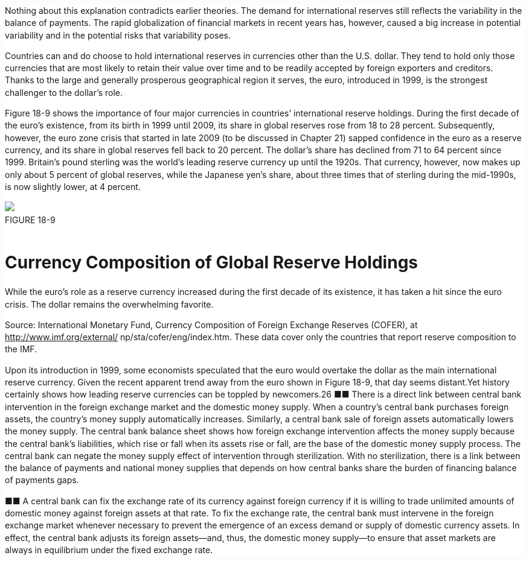 Nothing about this explanation contradicts earlier theories. The demand for international reserves still reflects the variability in the balance of payments. The rapid globalization of financial markets in recent years has, however, caused a big increase in potential variability and in the potential risks that variability poses.  

Countries can and do choose to hold international reserves in currencies other than the U.S. dollar. They tend to hold only those currencies that are most likely to retain their value over time and to be readily accepted by foreign exporters and creditors. Thanks to the large and generally prosperous geographical region it serves, the euro, introduced in 1999, is the strongest challenger to the dollar’s role.  

Figure 18-9 shows the importance of four major currencies in countries’ international reserve holdings. During the first decade of the euro’s existence, from its birth in 1999 until 2009, its share in global reserves rose from 18 to 28 percent. Subsequently, however, the euro zone crisis that started in late 2009 (to be discussed in Chapter 21) sapped confidence in the euro as a reserve currency, and its share in global reserves fell back to 20 percent. The dollar’s share has declined from 71 to 64 percent since 1999. Britain’s pound sterling was the world’s leading reserve currency up until the 1920s. That currency, however, now makes up only about 5 percent of global reserves, while the Japanese yen’s share, about three times that of sterling during the mid-1990s, is now slightly lower, at 4 percent.  

![](images/184efa4fb30931207cf3546deed014d8b788d41afec1dc091d6d13c28ef26749.jpg)  
FIGURE 18-9  

# Currency Composition of Global Reserve Holdings  

While the euro’s role as a reserve currency increased during the first decade of its existence, it has taken a hit since the euro crisis. The dollar remains the overwhelming favorite.  

Source: International Monetary Fund, Currency Composition of Foreign Exchange Reserves (COFER), at http://www.imf.org/external/ np/sta/cofer/eng/index.htm. These data cover only the countries that report reserve composition to the IMF.  

Upon its introduction in 1999, some economists speculated that the euro would overtake the dollar as the main international reserve currency. Given the recent apparent trend away from the euro shown in Figure 18-9, that day seems distant.Yet history certainly shows how leading reserve currencies can be toppled by newcomers.26 ■■ There is a direct link between central bank intervention in the foreign exchange market and the domestic money supply. When a country’s central bank purchases foreign assets, the country’s money supply automatically increases. Similarly, a central bank sale of foreign assets automatically lowers the money supply. The central bank balance sheet shows how foreign exchange intervention affects the money supply because the central bank’s liabilities, which rise or fall when its assets rise or fall, are the base of the domestic money supply process. The central bank can negate the money supply effect of intervention through sterilization. With no sterilization, there is a link between the balance of payments and national money supplies that depends on how central banks share the burden of financing balance of payments gaps.  

■■ A central bank can fix the exchange rate of its currency against foreign currency if it is willing to trade unlimited amounts of domestic money against foreign assets at that rate. To fix the exchange rate, the central bank must intervene in the foreign exchange market whenever necessary to prevent the emergence of an excess demand or supply of domestic currency assets. In effect, the central bank adjusts its foreign assets—and, thus, the domestic money supply—to ensure that asset markets are always in equilibrium under the fixed exchange rate.  
